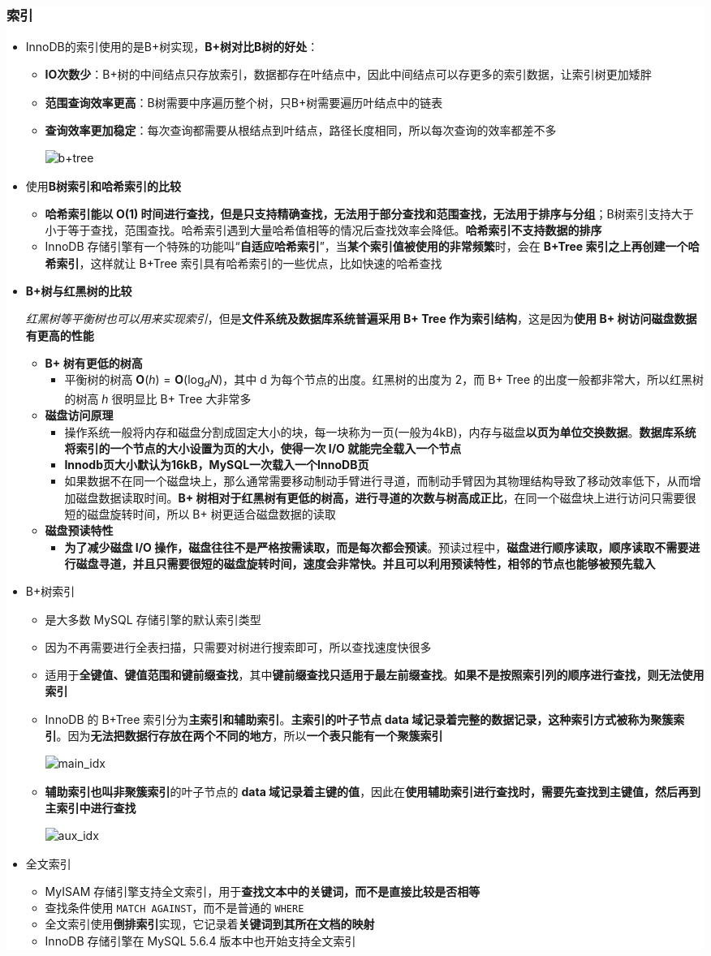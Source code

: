 ### 索引

* InnoDB的索引使用的是B+树实现，**B+树对比B树的好处**：

  - **IO次数少**：B+树的中间结点只存放索引，数据都存在叶结点中，因此中间结点可以存更多的索引数据，让索引树更加矮胖

  - **范围查询效率更高**：B树需要中序遍历整个树，只B+树需要遍历叶结点中的链表

  - **查询效率更加稳定**：每次查询都需要从根结点到叶结点，路径长度相同，所以每次查询的效率都差不多

    ![b+tree](https://gitee.com/canqchen/cloudimg/raw/master/img/b+tree.jpg)

* 使用**B树索引和哈希索引的比较**

  * **哈希索引能以 O(1) 时间进行查找，但是只支持精确查找，无法用于部分查找和范围查找，无法用于排序与分组**；B树索引支持大于小于等于查找，范围查找。哈希索引遇到大量哈希值相等的情况后查找效率会降低。**哈希索引不支持数据的排序**
  * InnoDB 存储引擎有一个特殊的功能叫“**自适应哈希索引**”，当**某个索引值被使用的非常频繁**时，会在 **B+Tree 索引之上再创建一个哈希索引**，这样就让 B+Tree 索引具有哈希索引的一些优点，比如快速的哈希查找

* **B+树与红黑树的比较**

  *红黑树等平衡树也可以用来实现索引*，但是**文件系统及数据库系统普遍采用 B+ Tree 作为索引结构**，这是因为**使用 B+ 树访问磁盘数据有更高的性能**

  * **B+ 树有更低的树高**
    * 平衡树的树高 $\textbf{O}(h)=\textbf{O}(\log_dN)$，其中 d 为每个节点的出度。红黑树的出度为 2，而 B+ Tree 的出度一般都非常大，所以红黑树的树高 *h* 很明显比 B+ Tree 大非常多
  * **磁盘访问原理**
    * 操作系统一般将内存和磁盘分割成固定大小的块，每一块称为一页(一般为4kB)，内存与磁盘**以页为单位交换数据**。**数据库系统将索引的一个节点的大小设置为页的大小，使得一次 I/O 就能完全载入一个节点**
    * **Innodb页大小默认为16kB，MySQL一次载入一个InnoDB页**
    * 如果数据不在同一个磁盘块上，那么通常需要移动制动手臂进行寻道，而制动手臂因为其物理结构导致了移动效率低下，从而增加磁盘数据读取时间。**B+ 树相对于红黑树有更低的树高，进行寻道的次数与树高成正比**，在同一个磁盘块上进行访问只需要很短的磁盘旋转时间，所以 B+ 树更适合磁盘数据的读取
  * **磁盘预读特性**
    * **为了减少磁盘 I/O 操作，磁盘往往不是严格按需读取，而是每次都会预读**。预读过程中，**磁盘进行顺序读取，顺序读取不需要进行磁盘寻道，并且只需要很短的磁盘旋转时间，速度会非常快。并且可以利用预读特性，相邻的节点也能够被预先载入**

* B+树索引

  * 是大多数 MySQL 存储引擎的默认索引类型

  * 因为不再需要进行全表扫描，只需要对树进行搜索即可，所以查找速度快很多

  * 适用于**全键值、键值范围和键前缀查找**，其中**键前缀查找只适用于最左前缀查找**。**如果不是按照索引列的顺序进行查找，则无法使用索引**

  * InnoDB 的 B+Tree 索引分为**主索引和辅助索引**。**主索引的叶子节点 data 域记录着完整的数据记录，这种索引方式被称为聚簇索引**。因为**无法把数据行存放在两个不同的地方**，所以**一个表只能有一个聚簇索引**

    ![main_idx](https://gitee.com/canqchen/cloudimg/raw/master/img/main_idx.png)

  * **辅助索引也叫非聚簇索引**的叶子节点的 **data 域记录着主键的值**，因此在**使用辅助索引进行查找时，需要先查找到主键值，然后再到主索引中进行查找**

    ![aux_idx](https://gitee.com/canqchen/cloudimg/raw/master/img/aux_idx.png)

* 全文索引

  * MyISAM 存储引擎支持全文索引，用于**查找文本中的关键词，而不是直接比较是否相等**
  * 查找条件使用 `MATCH AGAINST`，而不是普通的 `WHERE`
  * 全文索引使用**倒排索引**实现，它记录着**关键词到其所在文档的映射**
  * InnoDB 存储引擎在 MySQL 5.6.4 版本中也开始支持全文索引
